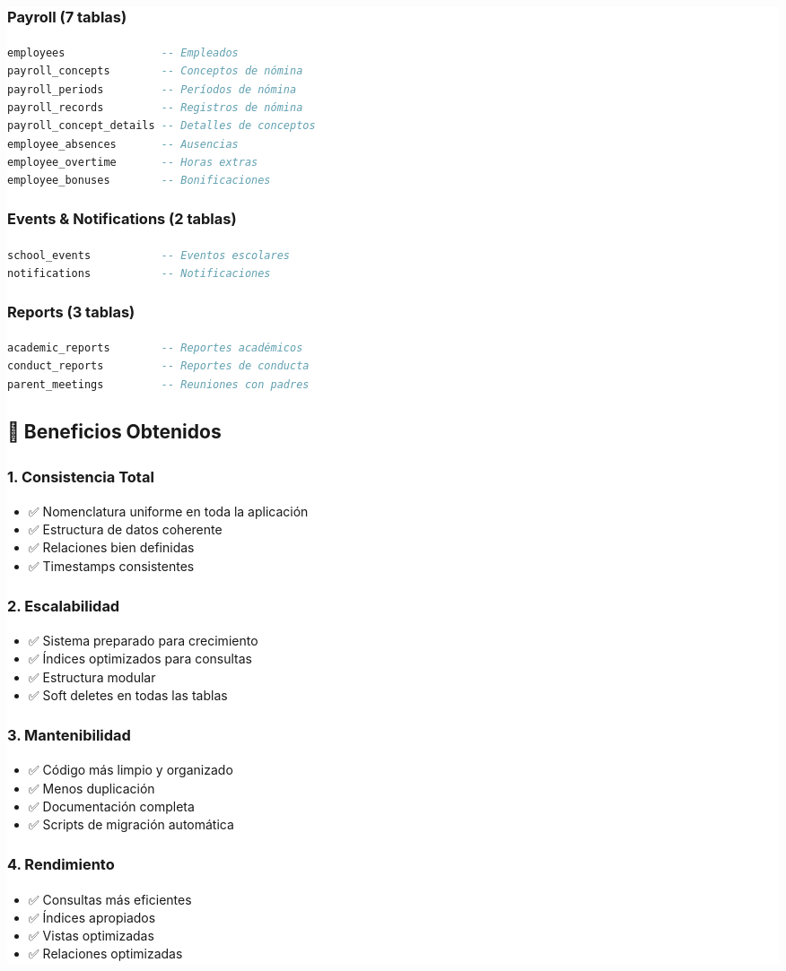 ### **Payroll (7 tablas)**
```sql
employees               -- Empleados
payroll_concepts        -- Conceptos de nómina
payroll_periods         -- Períodos de nómina
payroll_records         -- Registros de nómina
payroll_concept_details -- Detalles de conceptos
employee_absences       -- Ausencias
employee_overtime       -- Horas extras
employee_bonuses        -- Bonificaciones
```

### **Events & Notifications (2 tablas)**
```sql
school_events           -- Eventos escolares
notifications           -- Notificaciones
```

### **Reports (3 tablas)**
```sql
academic_reports        -- Reportes académicos
conduct_reports         -- Reportes de conducta
parent_meetings         -- Reuniones con padres
```

## 🎯 Beneficios Obtenidos

### **1. Consistencia Total**
- ✅ Nomenclatura uniforme en toda la aplicación
- ✅ Estructura de datos coherente
- ✅ Relaciones bien definidas
- ✅ Timestamps consistentes

### **2. Escalabilidad**
- ✅ Sistema preparado para crecimiento
- ✅ Índices optimizados para consultas
- ✅ Estructura modular
- ✅ Soft deletes en todas las tablas

### **3. Mantenibilidad**
- ✅ Código más limpio y organizado
- ✅ Menos duplicación
- ✅ Documentación completa
- ✅ Scripts de migración automática

### **4. Rendimiento**
- ✅ Consultas más eficientes
- ✅ Índices apropiados
- ✅ Vistas optimizadas
- ✅ Relaciones optimizadas
